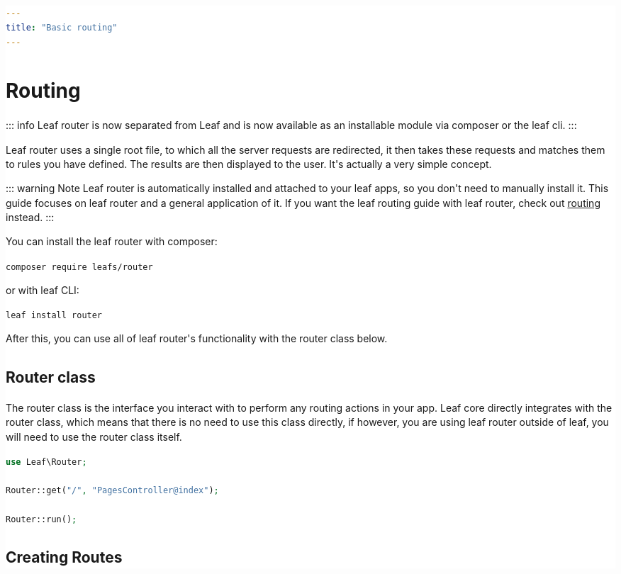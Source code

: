 ```yaml
---
title: "Basic routing"
---
```


# Routing


::: info
Leaf router is now separated from Leaf and is now available as an installable module via composer or the leaf cli.
:::

Leaf router uses a single root file, to which all the server requests are redirected, it then takes these requests and matches them to rules you have defined. The results are then displayed to the user. It's actually a very simple concept.

::: warning Note
Leaf router is automatically installed and attached to your leaf apps, so you don't need to manually install it. This guide focuses on leaf router and a general application of it. If you want the leaf routing guide with leaf router, check out [routing](/docs/routing/) instead.
:::

You can install the leaf router with composer:

```sh
composer require leafs/router
```

or with leaf CLI:

```sh
leaf install router
```

After this, you can use all of leaf router's functionality with the router class below.

## Router class

The router class is the interface you interact with to perform any routing actions in your app. Leaf core directly integrates with the router class, which means that there is no need to use this class directly, if however, you are using leaf router outside of leaf, you will need to use the router class itself.

```php
use Leaf\Router;

Router::get("/", "PagesController@index");

Router::run();
```

## Creating Routes
